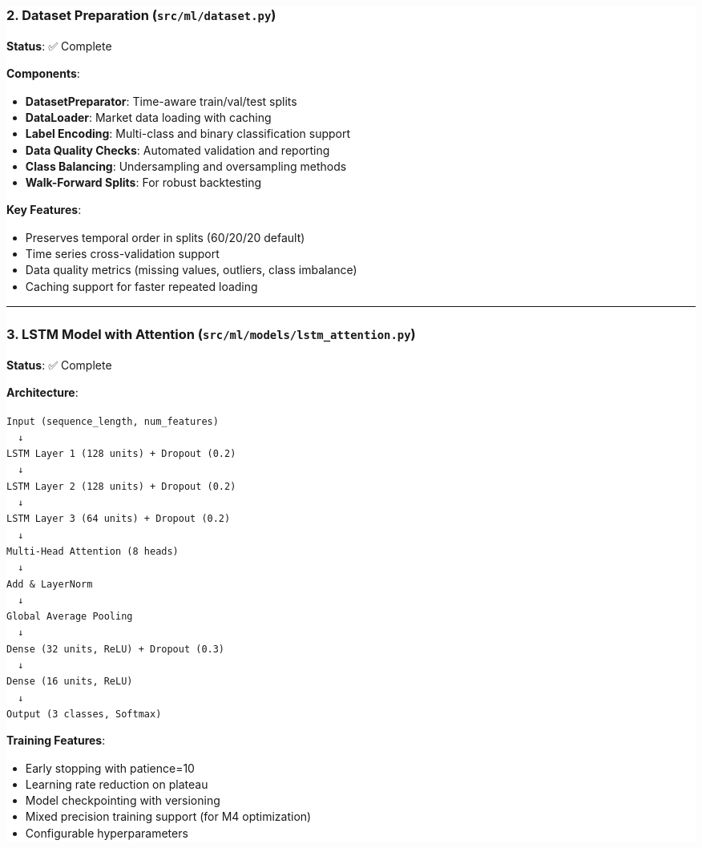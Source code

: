 ### 2. Dataset Preparation (`src/ml/dataset.py`)

**Status**: ✅ Complete

**Components**:
- **DatasetPreparator**: Time-aware train/val/test splits
- **DataLoader**: Market data loading with caching
- **Label Encoding**: Multi-class and binary classification support
- **Data Quality Checks**: Automated validation and reporting
- **Class Balancing**: Undersampling and oversampling methods
- **Walk-Forward Splits**: For robust backtesting

**Key Features**:
- Preserves temporal order in splits (60/20/20 default)
- Time series cross-validation support
- Data quality metrics (missing values, outliers, class imbalance)
- Caching support for faster repeated loading

---

### 3. LSTM Model with Attention (`src/ml/models/lstm_attention.py`)

**Status**: ✅ Complete

**Architecture**:
```
Input (sequence_length, num_features)
  ↓
LSTM Layer 1 (128 units) + Dropout (0.2)
  ↓
LSTM Layer 2 (128 units) + Dropout (0.2)
  ↓
LSTM Layer 3 (64 units) + Dropout (0.2)
  ↓
Multi-Head Attention (8 heads)
  ↓
Add & LayerNorm
  ↓
Global Average Pooling
  ↓
Dense (32 units, ReLU) + Dropout (0.3)
  ↓
Dense (16 units, ReLU)
  ↓
Output (3 classes, Softmax)
```

**Training Features**:
- Early stopping with patience=10
- Learning rate reduction on plateau
- Model checkpointing with versioning
- Mixed precision training support (for M4 optimization)
- Configurable hyperparameters
